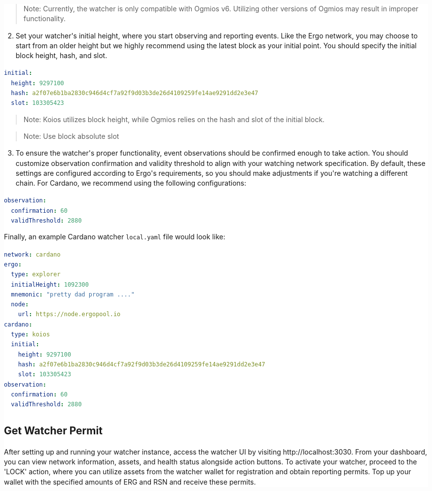 > Note: Currently, the watcher is only compatible with Ogmios v6. Utilizing other versions of Ogmios may result in improper functionality.

2. Set your watcher's initial height, where you start observing and reporting events. Like the Ergo network, you may choose to start from an older height but we highly recommend using the latest block as your initial point. You should specify the initial block height, hash, and slot.

```yaml
initial:
  height: 9297100
  hash: a2f07e6b1ba2830c946d4cf7a92f9d03b3de26d4109259fe14ae9291dd2e3e47
  slot: 103305423
```

> Note: Koios utilizes block height, while Ogmios relies on the hash and slot of the initial block.

> Note: Use block absolute slot

3. To ensure the watcher's proper functionality, event observations should be confirmed enough to take action. You should customize observation confirmation and validity threshold to align with your watching network specification. By default, these settings are configured according to Ergo's requirements, so you should make adjustments if you're watching a different chain. For Cardano, we recommend using the following configurations:

```yaml
observation:
  confirmation: 60
  validThreshold: 2880
```

Finally, an example Cardano watcher `local.yaml` file would look like:

```yaml
network: cardano
ergo:
  type: explorer
  initialHeight: 1092300
  mnemonic: "pretty dad program ...."
  node:
    url: https://node.ergopool.io
cardano:
  type: koios
  initial:
    height: 9297100
    hash: a2f07e6b1ba2830c946d4cf7a92f9d03b3de26d4109259fe14ae9291dd2e3e47
    slot: 103305423
observation:
  confirmation: 60
  validThreshold: 2880
```

## Get Watcher Permit

After setting up and running your watcher instance, access the watcher UI by visiting http://localhost:3030. From your dashboard, you can view network information, assets, and health status alongside action buttons. To activate your watcher, proceed to the 'LOCK' action, where you can utilize assets from the watcher wallet for registration and obtain reporting permits. Top up your wallet with the specified amounts of ERG and RSN and receive these permits.

